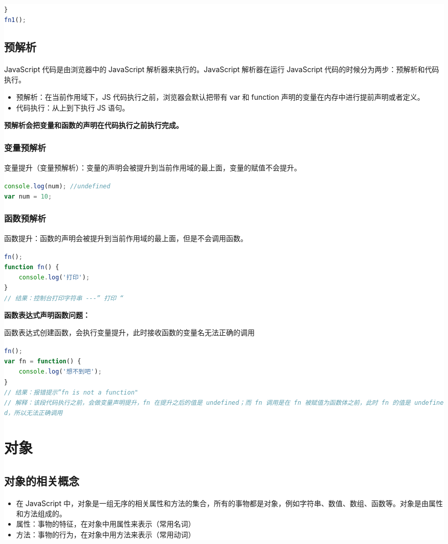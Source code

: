 ```js
}
fn1();
```

## 预解析

JavaScript 代码是由浏览器中的 JavaScript 解析器来执行的。JavaScript 解析器在运行 JavaScript 代码的时候分为两步：预解析和代码执行。

+   预解析：在当前作用域下，JS 代码执行之前，浏览器会默认把带有 var 和 function 声明的变量在内存中进行提前声明或者定义。
+   代码执行：从上到下执行 JS 语句。

**预解析会把变量和函数的声明在代码执行之前执行完成。**

### 变量预解析

变量提升（变量预解析）：变量的声明会被提升到当前作用域的最上面，变量的赋值不会提升。

```js
console.log(num); //undefined
var num = 10;
```

### 函数预解析

函数提升：函数的声明会被提升到当前作用域的最上面，但是不会调用函数。

```js
fn();
function fn() {
	console.log('打印');
}
// 结果：控制台打印字符串 ---” 打印 “

```

**函数表达式声明函数问题：**

函数表达式创建函数，会执行变量提升，此时接收函数的变量名无法正确的调用

```js
fn();
var fn = function() {
    console.log('想不到吧');
}
// 结果：报错提示”fn is not a function"
// 解释：该段代码执行之前，会做变量声明提升，fn 在提升之后的值是 undefined；而 fn 调用是在 fn 被赋值为函数体之前，此时 fn 的值是 undefined，所以无法正确调用
```

# 对象

## 对象的相关概念

+   在 JavaScript 中，对象是一组无序的相关属性和方法的集合，所有的事物都是对象，例如字符串、数值、数组、函数等。对象是由属性和方法组成的。
+   属性：事物的特征，在对象中用属性来表示（常用名词）
+   方法：事物的行为，在对象中用方法来表示（常用动词）
